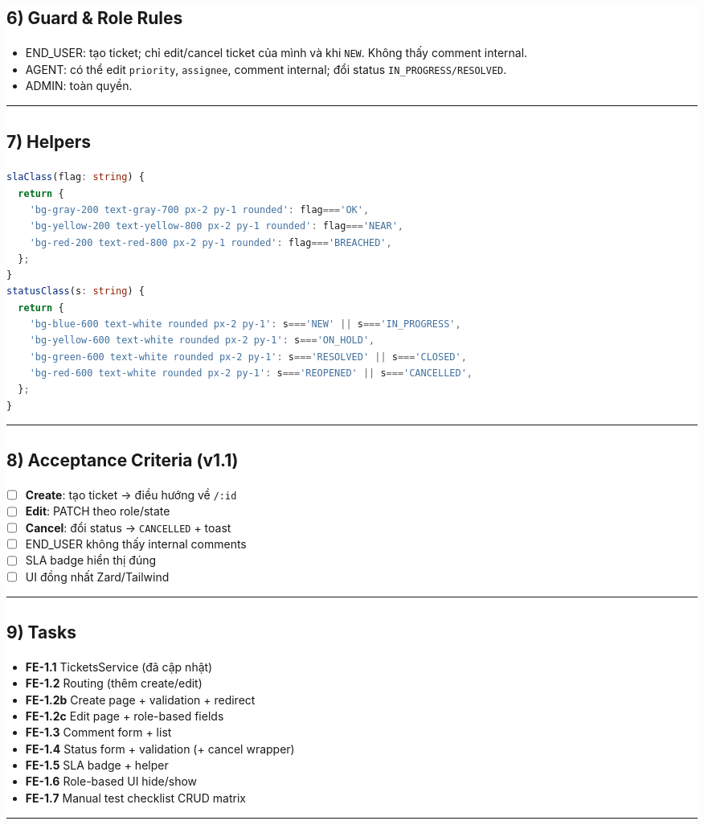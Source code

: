 ## 6) Guard & Role Rules
- END_USER: tạo ticket; chỉ edit/cancel ticket của mình và khi `NEW`. Không thấy comment internal.
- AGENT: có thể edit `priority`, `assignee`, comment internal; đổi status `IN_PROGRESS/RESOLVED`.
- ADMIN: toàn quyền.

---

## 7) Helpers
```ts
slaClass(flag: string) {
  return {
    'bg-gray-200 text-gray-700 px-2 py-1 rounded': flag==='OK',
    'bg-yellow-200 text-yellow-800 px-2 py-1 rounded': flag==='NEAR',
    'bg-red-200 text-red-800 px-2 py-1 rounded': flag==='BREACHED',
  };
}
statusClass(s: string) {
  return {
    'bg-blue-600 text-white rounded px-2 py-1': s==='NEW' || s==='IN_PROGRESS',
    'bg-yellow-600 text-white rounded px-2 py-1': s==='ON_HOLD',
    'bg-green-600 text-white rounded px-2 py-1': s==='RESOLVED' || s==='CLOSED',
    'bg-red-600 text-white rounded px-2 py-1': s==='REOPENED' || s==='CANCELLED',
  };
}
```

---

## 8) Acceptance Criteria (v1.1)
- [ ] **Create**: tạo ticket → điều hướng về `/:id`
- [ ] **Edit**: PATCH theo role/state
- [ ] **Cancel**: đổi status → `CANCELLED` + toast
- [ ] END_USER không thấy internal comments
- [ ] SLA badge hiển thị đúng
- [ ] UI đồng nhất Zard/Tailwind

---

## 9) Tasks
- **FE-1.1** TicketsService (đã cập nhật)
- **FE-1.2** Routing (thêm create/edit)
- **FE-1.2b** Create page + validation + redirect
- **FE-1.2c** Edit page + role-based fields
- **FE-1.3** Comment form + list
- **FE-1.4** Status form + validation (+ cancel wrapper)
- **FE-1.5** SLA badge + helper
- **FE-1.6** Role-based UI hide/show
- **FE-1.7** Manual test checklist CRUD matrix

---
